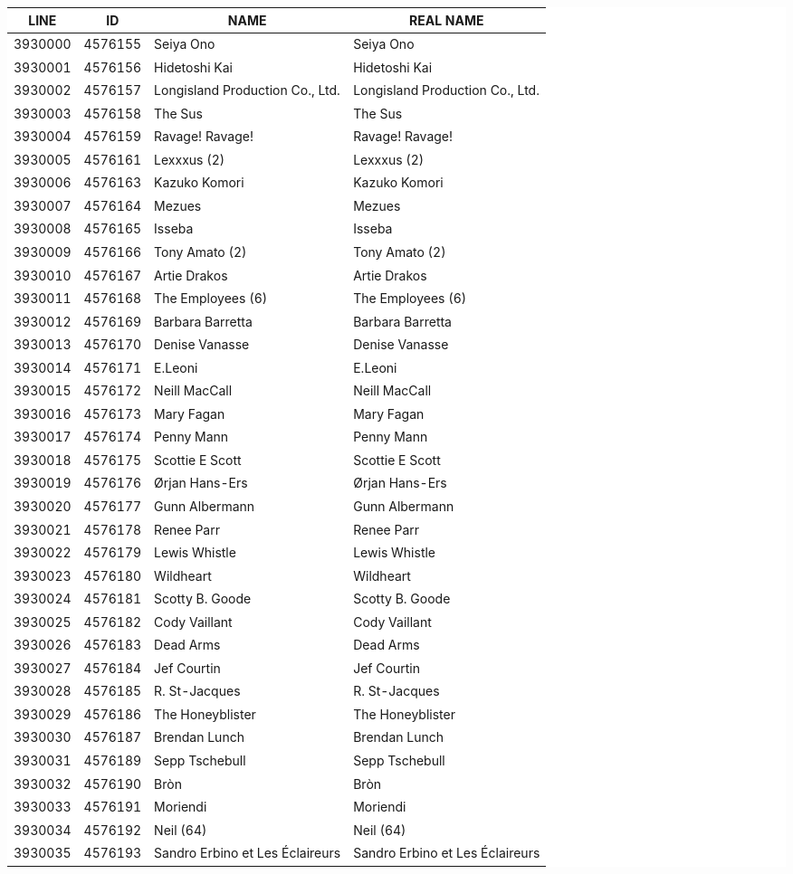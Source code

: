 | LINE   | ID        | NAME      | REAL NAME  |
| ------ | --------- | --------- | ---------- |
| 3930000 | 4576155 | Seiya Ono | Seiya Ono |
| 3930001 | 4576156 | Hidetoshi Kai | Hidetoshi Kai |
| 3930002 | 4576157 | Longisland Production Co., Ltd. | Longisland Production Co., Ltd. |
| 3930003 | 4576158 | The Sus | The Sus |
| 3930004 | 4576159 | Ravage! Ravage! | Ravage! Ravage! |
| 3930005 | 4576161 | Lexxxus (2) | Lexxxus (2) |
| 3930006 | 4576163 | Kazuko Komori | Kazuko Komori |
| 3930007 | 4576164 | Mezues | Mezues |
| 3930008 | 4576165 | Isseba | Isseba |
| 3930009 | 4576166 | Tony Amato (2) | Tony Amato (2) |
| 3930010 | 4576167 | Artie Drakos | Artie Drakos |
| 3930011 | 4576168 | The Employees (6) | The Employees (6) |
| 3930012 | 4576169 | Barbara Barretta | Barbara Barretta |
| 3930013 | 4576170 | Denise Vanasse | Denise Vanasse |
| 3930014 | 4576171 | E.Leoni | E.Leoni |
| 3930015 | 4576172 | Neill MacCall | Neill MacCall |
| 3930016 | 4576173 | Mary Fagan | Mary Fagan |
| 3930017 | 4576174 | Penny Mann | Penny Mann |
| 3930018 | 4576175 | Scottie E Scott | Scottie E Scott |
| 3930019 | 4576176 | Ørjan Hans-Ers | Ørjan Hans-Ers |
| 3930020 | 4576177 | Gunn Albermann | Gunn Albermann |
| 3930021 | 4576178 | Renee Parr | Renee Parr |
| 3930022 | 4576179 | Lewis Whistle | Lewis Whistle |
| 3930023 | 4576180 | Wildheart | Wildheart |
| 3930024 | 4576181 | Scotty B. Goode | Scotty B. Goode |
| 3930025 | 4576182 | Cody Vaillant | Cody Vaillant |
| 3930026 | 4576183 | Dead Arms | Dead Arms |
| 3930027 | 4576184 | Jef Courtin | Jef Courtin |
| 3930028 | 4576185 | R. St-Jacques | R. St-Jacques |
| 3930029 | 4576186 | The Honeyblister | The Honeyblister |
| 3930030 | 4576187 | Brendan Lunch | Brendan Lunch |
| 3930031 | 4576189 | Sepp Tschebull | Sepp Tschebull |
| 3930032 | 4576190 | Bròn | Bròn |
| 3930033 | 4576191 | Moriendi | Moriendi |
| 3930034 | 4576192 | Neil (64) | Neil (64) |
| 3930035 | 4576193 | Sandro Erbino et Les Éclaireurs | Sandro Erbino et Les Éclaireurs |